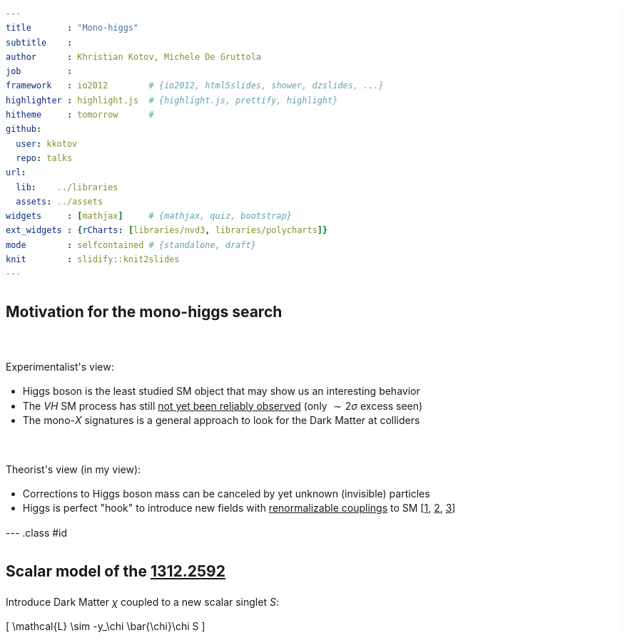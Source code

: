 ```yaml
---
title       : "Mono-higgs"
subtitle    : 
author      : Khristian Kotov, Michele De Gruttola
job         : 
framework   : io2012        # {io2012, html5slides, shower, dzslides, ...}
highlighter : highlight.js  # {highlight.js, prettify, highlight}
hitheme     : tomorrow      # 
github:
  user: kkotov 
  repo: talks
url:
  lib:    ../libraries
  assets: ../assets
widgets     : [mathjax]     # {mathjax, quiz, bootstrap}
ext_widgets : {rCharts: [libraries/nvd3, libraries/polycharts]}
mode        : selfcontained # {standalone, draft}
knit        : slidify::knit2slides
---
```


## Motivation for the mono-higgs search

<br>

Experimentalist's view:

 * Higgs boson is the least studied SM object that may show us an interesting behavior
 * The $VH$ SM process has still [not yet been reliably observed](http://dx.doi.org/10.1103/PhysRevD.89.012003) (only $\sim 2 \sigma$ excess seen)
 * The mono-$X$ signatures is a general approach to look for the Dark Matter at colliders

<br>

Theorist's view (in my view):

 * Corrections to Higgs boson mass can be canceled by yet unknown (invisible) particles
 * Higgs is perfect "hook" to introduce new fields with [renormalizable couplings](http://arxiv.org/pdf/hep-ph/0605188v1.pdf) to SM
[[1](https://indico.cern.ch/event/349613/session/9/contribution/5/material/slides/0.pdf), 
[2](http://arxiv.org/pdf/hep-ph/0612275v2.pdf), [3](http://en.wikipedia.org/wiki/Two-Higgs-doublet_model)]

--- .class #id



## Scalar model of the [1312.2592](http://arxiv.org/abs/1312.2592)

Introduce Dark Matter $\chi$ coupled to a new scalar singlet $S$:

\[ \mathcal{L} \sim -y_\chi \bar{\chi}\chi S \]
